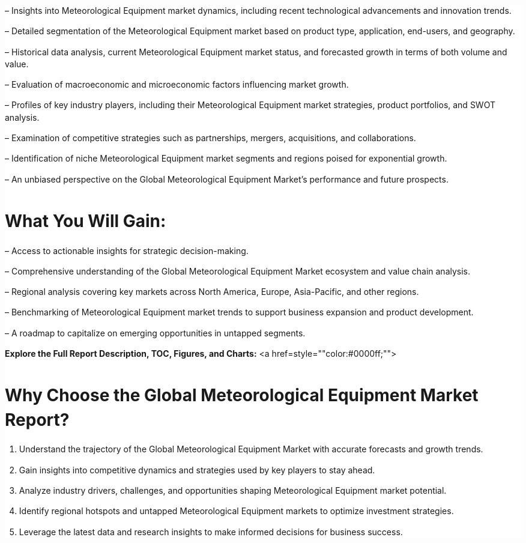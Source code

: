 – Insights into Meteorological Equipment market dynamics, including recent technological advancements and innovation trends.

– Detailed segmentation of the Meteorological Equipment market based on product type, application, end-users, and geography.

– Historical data analysis, current Meteorological Equipment market status, and forecasted growth in terms of both volume and value.

– Evaluation of macroeconomic and microeconomic factors influencing market growth.

– Profiles of key industry players, including their Meteorological Equipment market strategies, product portfolios, and SWOT analysis.

– Examination of competitive strategies such as partnerships, mergers, acquisitions, and collaborations.

– Identification of niche Meteorological Equipment market segments and regions poised for exponential growth.

– An unbiased perspective on the Global Meteorological Equipment Market’s performance and future prospects.

# <strong>What You Will Gain:</strong>

– Access to actionable insights for strategic decision-making.

– Comprehensive understanding of the Global Meteorological Equipment Market ecosystem and value chain analysis.

– Regional analysis covering key markets across North America, Europe, Asia-Pacific, and other regions.

– Benchmarking of Meteorological Equipment market trends to support business expansion and product development.

– A roadmap to capitalize on emerging opportunities in untapped segments.

<strong>Explore the Full Report Description, TOC, Figures, and Charts:</strong>
<a href=style=""color:#0000ff;""></a>

# <strong>Why Choose the Global Meteorological Equipment Market Report?</strong>

1. Understand the trajectory of the Global Meteorological Equipment Market with accurate forecasts and growth trends.

2. Gain insights into competitive dynamics and strategies used by key players to stay ahead.

3. Analyze industry drivers, challenges, and opportunities shaping Meteorological Equipment market potential.

4. Identify regional hotspots and untapped Meteorological Equipment markets to optimize investment strategies.

5. Leverage the latest data and research insights to make informed decisions for business success.
